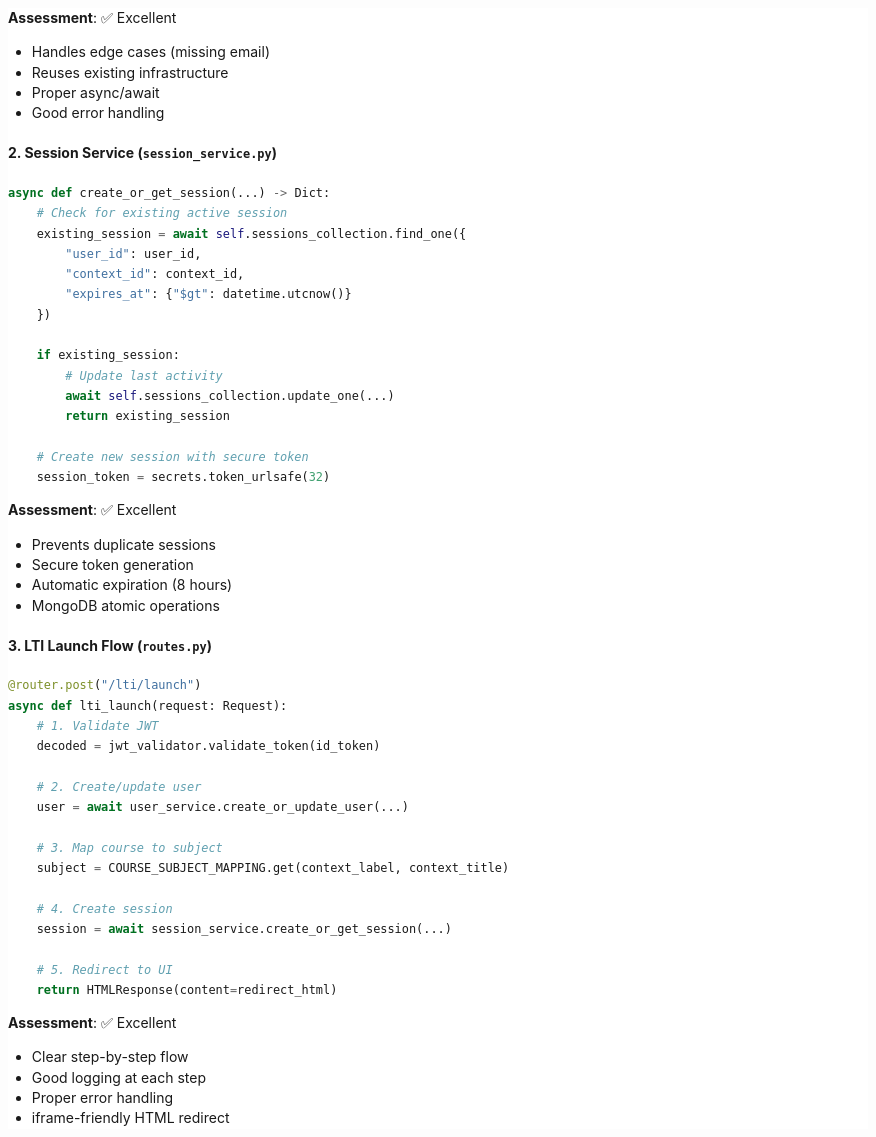 **Assessment**: ✅ Excellent
- Handles edge cases (missing email)
- Reuses existing infrastructure
- Proper async/await
- Good error handling

#### 2. Session Service (`session_service.py`)
```python
async def create_or_get_session(...) -> Dict:
    # Check for existing active session
    existing_session = await self.sessions_collection.find_one({
        "user_id": user_id,
        "context_id": context_id,
        "expires_at": {"$gt": datetime.utcnow()}
    })
    
    if existing_session:
        # Update last activity
        await self.sessions_collection.update_one(...)
        return existing_session
    
    # Create new session with secure token
    session_token = secrets.token_urlsafe(32)
```

**Assessment**: ✅ Excellent
- Prevents duplicate sessions
- Secure token generation
- Automatic expiration (8 hours)
- MongoDB atomic operations

#### 3. LTI Launch Flow (`routes.py`)
```python
@router.post("/lti/launch")
async def lti_launch(request: Request):
    # 1. Validate JWT
    decoded = jwt_validator.validate_token(id_token)
    
    # 2. Create/update user
    user = await user_service.create_or_update_user(...)
    
    # 3. Map course to subject
    subject = COURSE_SUBJECT_MAPPING.get(context_label, context_title)
    
    # 4. Create session
    session = await session_service.create_or_get_session(...)
    
    # 5. Redirect to UI
    return HTMLResponse(content=redirect_html)
```

**Assessment**: ✅ Excellent
- Clear step-by-step flow
- Good logging at each step
- Proper error handling
- iframe-friendly HTML redirect
